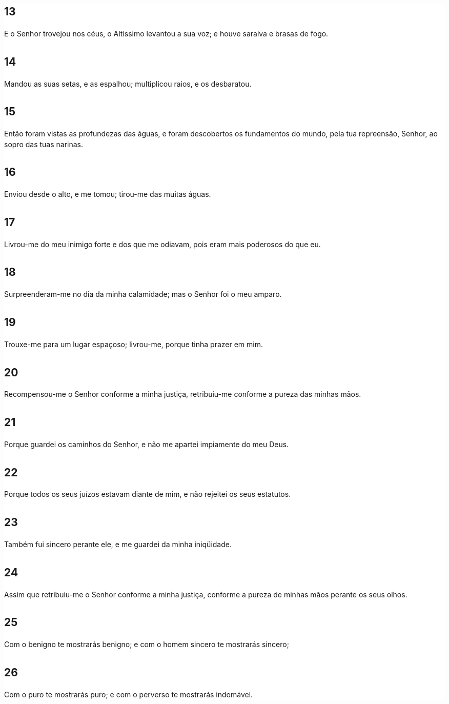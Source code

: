 ## 13
E o Senhor trovejou nos céus, o Altíssimo levantou a sua voz; e houve saraiva e brasas de fogo.

## 14
Mandou as suas setas, e as espalhou; multiplicou raios, e os desbaratou.

## 15
Então foram vistas as profundezas das águas, e foram descobertos os fundamentos do mundo, pela tua repreensão, Senhor, ao sopro das tuas narinas.

## 16
Enviou desde o alto, e me tomou; tirou-me das muitas águas.

## 17
Livrou-me do meu inimigo forte e dos que me odiavam, pois eram mais poderosos do que eu.

## 18
Surpreenderam-me no dia da minha calamidade; mas o Senhor foi o meu amparo.

## 19
Trouxe-me para um lugar espaçoso; livrou-me, porque tinha prazer em mim.

## 20
Recompensou-me o Senhor conforme a minha justiça, retribuiu-me conforme a pureza das minhas mãos.

## 21
Porque guardei os caminhos do Senhor, e não me apartei impiamente do meu Deus.

## 22
Porque todos os seus juízos estavam diante de mim, e não rejeitei os seus estatutos.

## 23
Também fui sincero perante ele, e me guardei da minha iniqüidade.

## 24
Assim que retribuiu-me o Senhor conforme a minha justiça, conforme a pureza de minhas mãos perante os seus olhos.

## 25
Com o benigno te mostrarás benigno; e com o homem sincero te mostrarás sincero;

## 26
Com o puro te mostrarás puro; e com o perverso te mostrarás indomável.
